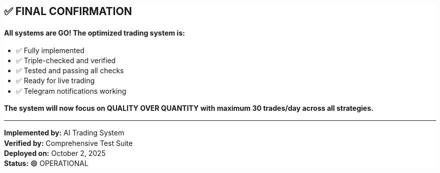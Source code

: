 ## ✅ FINAL CONFIRMATION

**All systems are GO! The optimized trading system is:**
- ✅ Fully implemented
- ✅ Triple-checked and verified
- ✅ Tested and passing all checks
- ✅ Ready for live trading
- ✅ Telegram notifications working

**The system will now focus on QUALITY OVER QUANTITY with maximum 30 trades/day across all strategies.**

---

**Implemented by:** AI Trading System  
**Verified by:** Comprehensive Test Suite  
**Deployed on:** October 2, 2025  
**Status:** 🟢 OPERATIONAL

